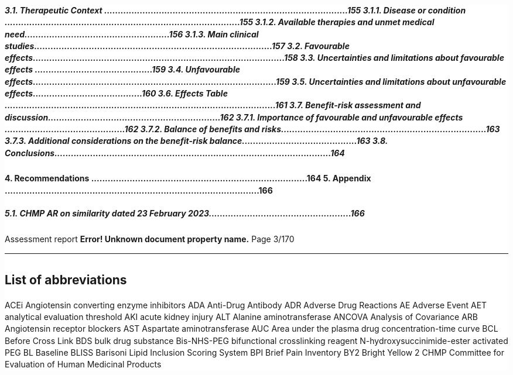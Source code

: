 ##### 3.1. Therapeutic Context .........................................................................................155 3.1.1. Disease or condition ......................................................................................155 3.1.2. Available therapies and unmet medical need.....................................................156 3.1.3. Main clinical studies.......................................................................................157 3.2. Favourable effects............................................................................................158 3.3. Uncertainties and limitations about favourable effects ...........................................159 3.4. Unfavourable effects.........................................................................................159 3.5. Uncertainties and limitations about unfavourable effects........................................160 3.6. Effects Table ...................................................................................................161 3.7. Benefit-risk assessment and discussion...............................................................162 3.7.1. Importance of favourable and unfavourable effects ............................................162 3.7.2. Balance of benefits and risks...........................................................................163 3.7.3. Additional considerations on the benefit-risk balance..........................................163 3.8. Conclusions.....................................................................................................164
#### **4. Recommendations ...............................................................................164** **5. Appendix .............................................................................................166**
##### 5.1. CHMP AR on similarity dated 23 February 2023....................................................166

Assessment report
**Error! Unknown document property name.** Page 3/170


-----

## **List of abbreviations**

ACEi Angiotensin converting enzyme inhibitors
ADA Anti-Drug Antibody
ADR Adverse Drug Reactions
AE Adverse Event
AET analytical evaluation threshold
AKI acute kidney injury
ALT Alanine aminotransferase
ANCOVA Analysis of Covariance
ARB Angiotensin receptor blockers
AST Aspartate aminotransferase
AUC Area under the plasma drug concentration-time curve
BCL Before Cross Link
BDS bulk drug substance
Bis-NHS-PEG bifunctional crosslinking reagent N-hydroxysuccinimide-ester activated PEG
BL Baseline
BLISS Barisoni Lipid Inclusion Scoring System
BPI Brief Pain Inventory
BY2 Bright Yellow 2
CHMP Committee for Evaluation of Human Medicinal Products
